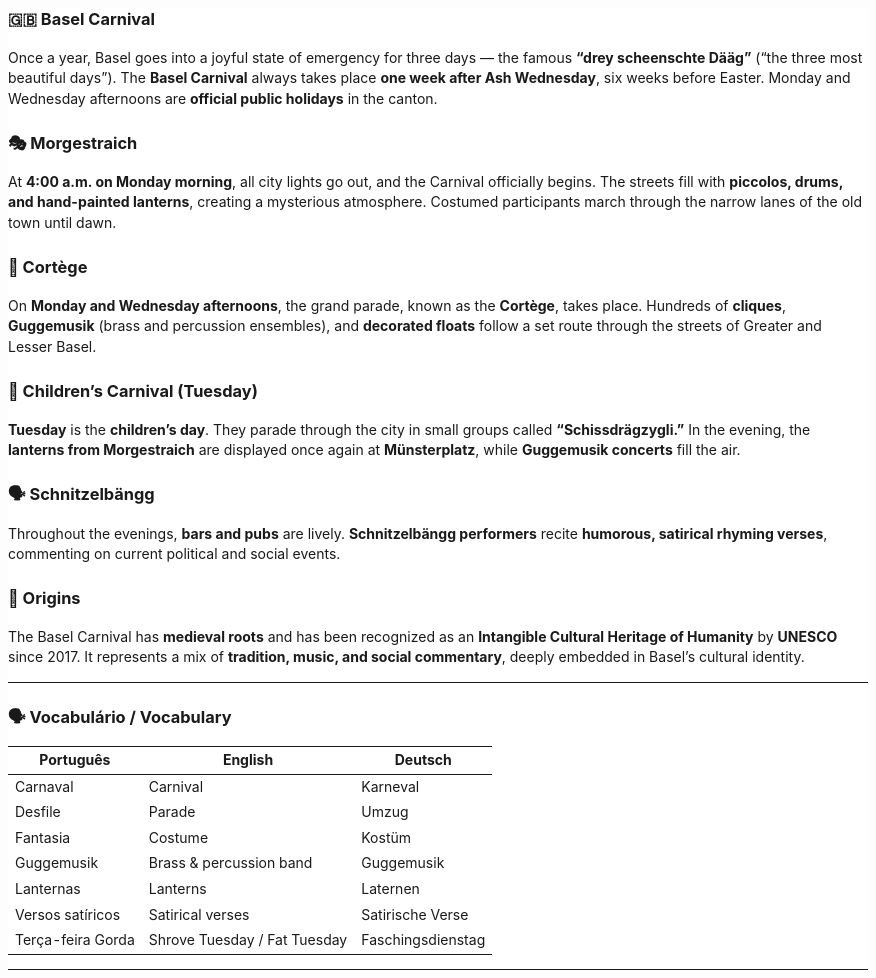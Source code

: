 
### 🇬🇧 Basel Carnival

Once a year, Basel goes into a joyful state of emergency for three days — the famous **“drey scheenschte Dääg”** (“the three most beautiful days”).
The **Basel Carnival** always takes place **one week after Ash Wednesday**, six weeks before Easter.
Monday and Wednesday afternoons are **official public holidays** in the canton.

### 🎭 Morgestraich

At **4:00 a.m. on Monday morning**, all city lights go out, and the Carnival officially begins.
The streets fill with **piccolos, drums, and hand-painted lanterns**, creating a mysterious atmosphere.
Costumed participants march through the narrow lanes of the old town until dawn.

### 🎉 Cortège

On **Monday and Wednesday afternoons**, the grand parade, known as the **Cortège**, takes place.
Hundreds of **cliques**, **Guggemusik** (brass and percussion ensembles), and **decorated floats** follow a set route through the streets of Greater and Lesser Basel.

### 👧 Children’s Carnival (Tuesday)

**Tuesday** is the **children’s day**.
They parade through the city in small groups called **“Schissdrägzygli.”**
In the evening, the **lanterns from Morgestraich** are displayed once again at **Münsterplatz**, while **Guggemusik concerts** fill the air.

### 🗣️ Schnitzelbängg

Throughout the evenings, **bars and pubs** are lively.
**Schnitzelbängg performers** recite **humorous, satirical rhyming verses**, commenting on current political and social events.

### 📜 Origins

The Basel Carnival has **medieval roots** and has been recognized as an **Intangible Cultural Heritage of Humanity** by **UNESCO** since 2017.
It represents a mix of **tradition, music, and social commentary**, deeply embedded in Basel’s cultural identity.

---

### 🗣️ Vocabulário / Vocabulary

| Português         | English                      | Deutsch           |
| ----------------- | ---------------------------- | ----------------- |
| Carnaval          | Carnival                     | Karneval          |
| Desfile           | Parade                       | Umzug             |
| Fantasia          | Costume                      | Kostüm            |
| Guggemusik        | Brass & percussion band      | Guggemusik        |
| Lanternas         | Lanterns                     | Laternen          |
| Versos satíricos  | Satirical verses             | Satirische Verse  |
| Terça-feira Gorda | Shrove Tuesday / Fat Tuesday | Faschingsdienstag |

---